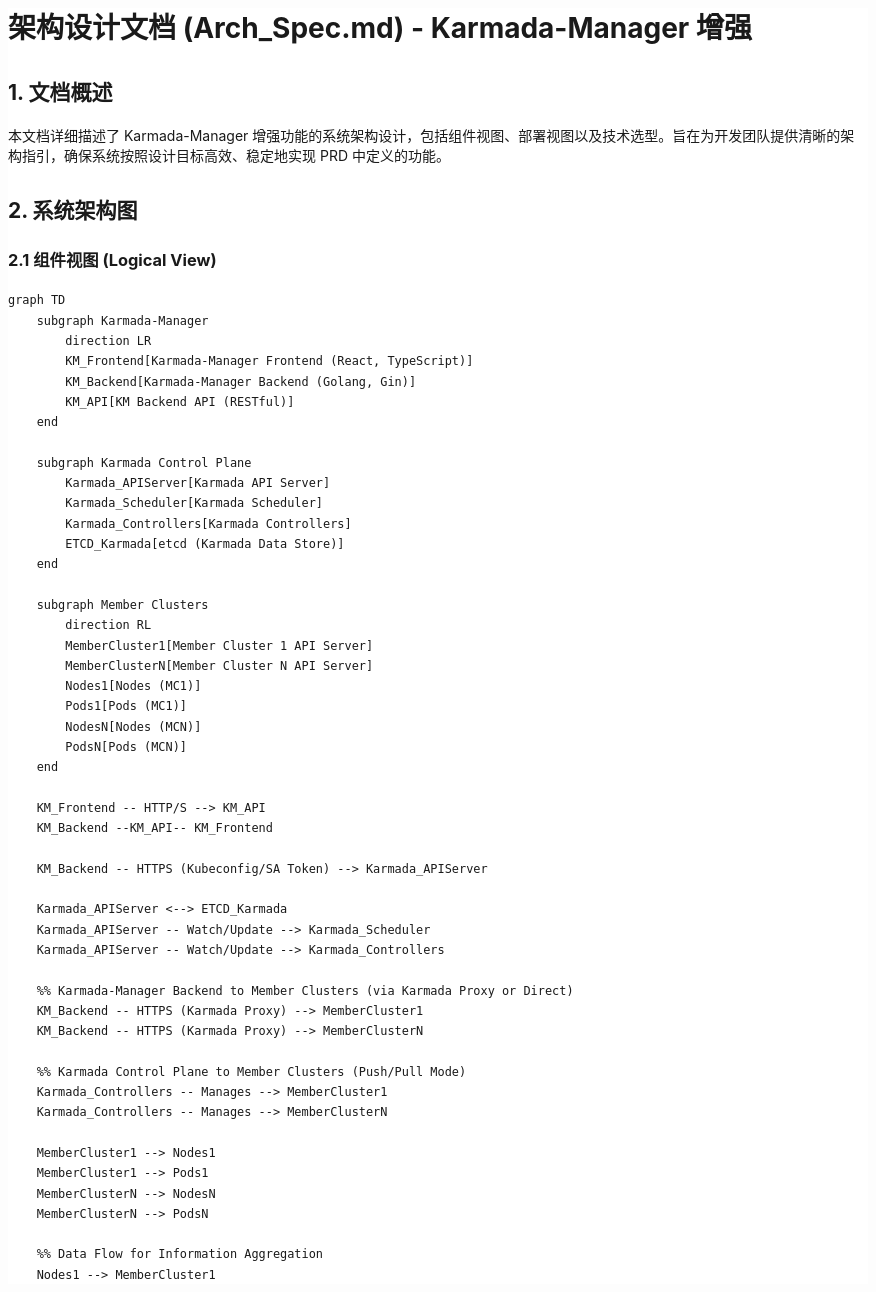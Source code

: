 # 架构设计文档 (Arch_Spec.md) - Karmada-Manager 增强

## 1. 文档概述

本文档详细描述了 Karmada-Manager 增强功能的系统架构设计，包括组件视图、部署视图以及技术选型。旨在为开发团队提供清晰的架构指引，确保系统按照设计目标高效、稳定地实现 PRD 中定义的功能。

## 2. 系统架构图

### 2.1 组件视图 (Logical View)

```mermaid
graph TD
    subgraph Karmada-Manager
        direction LR
        KM_Frontend[Karmada-Manager Frontend (React, TypeScript)]
        KM_Backend[Karmada-Manager Backend (Golang, Gin)]
        KM_API[KM Backend API (RESTful)]
    end

    subgraph Karmada Control Plane
        Karmada_APIServer[Karmada API Server]
        Karmada_Scheduler[Karmada Scheduler]
        Karmada_Controllers[Karmada Controllers]
        ETCD_Karmada[etcd (Karmada Data Store)]
    end

    subgraph Member Clusters
        direction RL
        MemberCluster1[Member Cluster 1 API Server]
        MemberClusterN[Member Cluster N API Server]
        Nodes1[Nodes (MC1)]
        Pods1[Pods (MC1)]
        NodesN[Nodes (MCN)]
        PodsN[Pods (MCN)]
    end

    KM_Frontend -- HTTP/S --> KM_API
    KM_Backend --KM_API-- KM_Frontend

    KM_Backend -- HTTPS (Kubeconfig/SA Token) --> Karmada_APIServer

    Karmada_APIServer <--> ETCD_Karmada
    Karmada_APIServer -- Watch/Update --> Karmada_Scheduler
    Karmada_APIServer -- Watch/Update --> Karmada_Controllers

    %% Karmada-Manager Backend to Member Clusters (via Karmada Proxy or Direct)
    KM_Backend -- HTTPS (Karmada Proxy) --> MemberCluster1
    KM_Backend -- HTTPS (Karmada Proxy) --> MemberClusterN

    %% Karmada Control Plane to Member Clusters (Push/Pull Mode)
    Karmada_Controllers -- Manages --> MemberCluster1
    Karmada_Controllers -- Manages --> MemberClusterN

    MemberCluster1 --> Nodes1
    MemberCluster1 --> Pods1
    MemberClusterN --> NodesN
    MemberClusterN --> PodsN

    %% Data Flow for Information Aggregation
    Nodes1 --> MemberCluster1
```